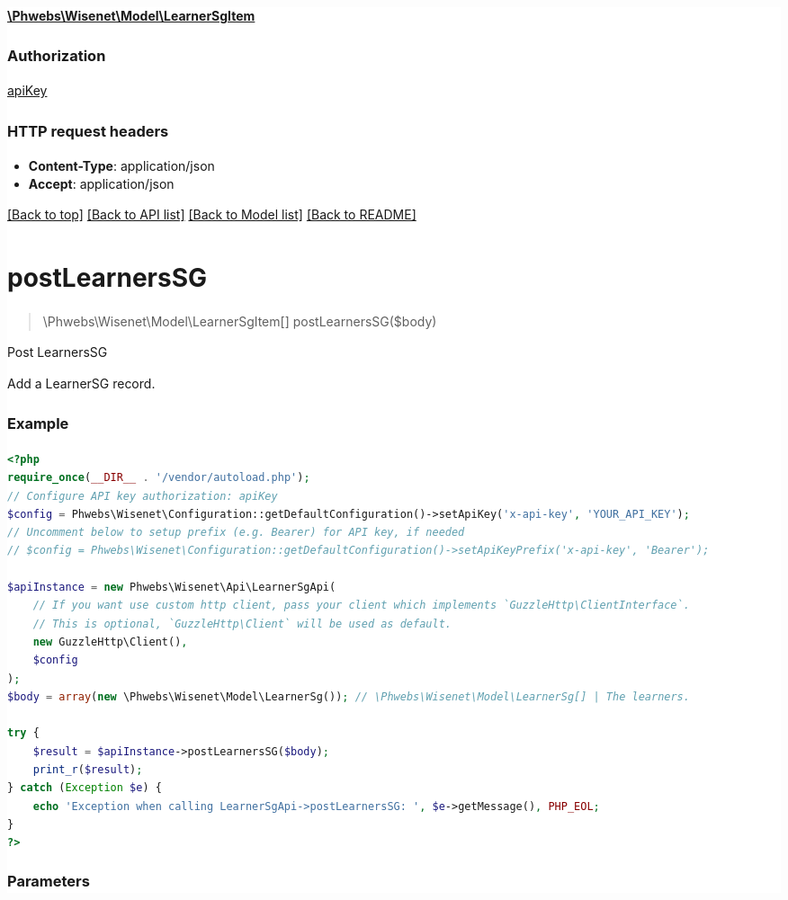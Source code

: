 [**\Phwebs\Wisenet\Model\LearnerSgItem**](../Model/LearnerSgItem.md)

### Authorization

[apiKey](../../README.md#apiKey)

### HTTP request headers

 - **Content-Type**: application/json
 - **Accept**: application/json

[[Back to top]](#) [[Back to API list]](../../README.md#documentation-for-api-endpoints) [[Back to Model list]](../../README.md#documentation-for-models) [[Back to README]](../../README.md)

# **postLearnersSG**
> \Phwebs\Wisenet\Model\LearnerSgItem[] postLearnersSG($body)

Post LearnersSG

Add a LearnerSG record.

### Example
```php
<?php
require_once(__DIR__ . '/vendor/autoload.php');
// Configure API key authorization: apiKey
$config = Phwebs\Wisenet\Configuration::getDefaultConfiguration()->setApiKey('x-api-key', 'YOUR_API_KEY');
// Uncomment below to setup prefix (e.g. Bearer) for API key, if needed
// $config = Phwebs\Wisenet\Configuration::getDefaultConfiguration()->setApiKeyPrefix('x-api-key', 'Bearer');

$apiInstance = new Phwebs\Wisenet\Api\LearnerSgApi(
    // If you want use custom http client, pass your client which implements `GuzzleHttp\ClientInterface`.
    // This is optional, `GuzzleHttp\Client` will be used as default.
    new GuzzleHttp\Client(),
    $config
);
$body = array(new \Phwebs\Wisenet\Model\LearnerSg()); // \Phwebs\Wisenet\Model\LearnerSg[] | The learners.

try {
    $result = $apiInstance->postLearnersSG($body);
    print_r($result);
} catch (Exception $e) {
    echo 'Exception when calling LearnerSgApi->postLearnersSG: ', $e->getMessage(), PHP_EOL;
}
?>
```

### Parameters
